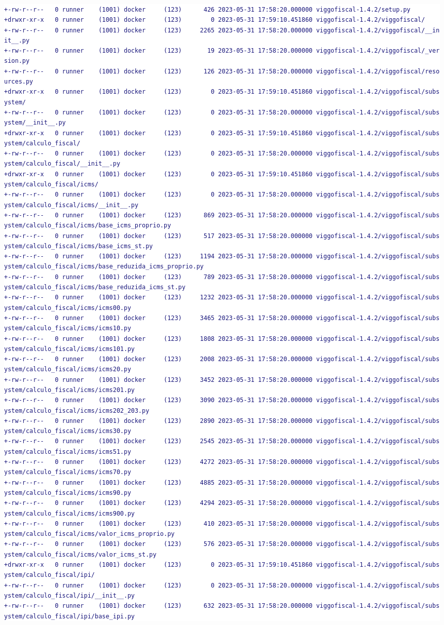 ```diff
+-rw-r--r--   0 runner    (1001) docker     (123)      426 2023-05-31 17:58:20.000000 viggofiscal-1.4.2/setup.py
+drwxr-xr-x   0 runner    (1001) docker     (123)        0 2023-05-31 17:59:10.451860 viggofiscal-1.4.2/viggofiscal/
+-rw-r--r--   0 runner    (1001) docker     (123)     2265 2023-05-31 17:58:20.000000 viggofiscal-1.4.2/viggofiscal/__init__.py
+-rw-r--r--   0 runner    (1001) docker     (123)       19 2023-05-31 17:58:20.000000 viggofiscal-1.4.2/viggofiscal/_version.py
+-rw-r--r--   0 runner    (1001) docker     (123)      126 2023-05-31 17:58:20.000000 viggofiscal-1.4.2/viggofiscal/resources.py
+drwxr-xr-x   0 runner    (1001) docker     (123)        0 2023-05-31 17:59:10.451860 viggofiscal-1.4.2/viggofiscal/subsystem/
+-rw-r--r--   0 runner    (1001) docker     (123)        0 2023-05-31 17:58:20.000000 viggofiscal-1.4.2/viggofiscal/subsystem/__init__.py
+drwxr-xr-x   0 runner    (1001) docker     (123)        0 2023-05-31 17:59:10.451860 viggofiscal-1.4.2/viggofiscal/subsystem/calculo_fiscal/
+-rw-r--r--   0 runner    (1001) docker     (123)        0 2023-05-31 17:58:20.000000 viggofiscal-1.4.2/viggofiscal/subsystem/calculo_fiscal/__init__.py
+drwxr-xr-x   0 runner    (1001) docker     (123)        0 2023-05-31 17:59:10.451860 viggofiscal-1.4.2/viggofiscal/subsystem/calculo_fiscal/icms/
+-rw-r--r--   0 runner    (1001) docker     (123)        0 2023-05-31 17:58:20.000000 viggofiscal-1.4.2/viggofiscal/subsystem/calculo_fiscal/icms/__init__.py
+-rw-r--r--   0 runner    (1001) docker     (123)      869 2023-05-31 17:58:20.000000 viggofiscal-1.4.2/viggofiscal/subsystem/calculo_fiscal/icms/base_icms_proprio.py
+-rw-r--r--   0 runner    (1001) docker     (123)      517 2023-05-31 17:58:20.000000 viggofiscal-1.4.2/viggofiscal/subsystem/calculo_fiscal/icms/base_icms_st.py
+-rw-r--r--   0 runner    (1001) docker     (123)     1194 2023-05-31 17:58:20.000000 viggofiscal-1.4.2/viggofiscal/subsystem/calculo_fiscal/icms/base_reduzida_icms_proprio.py
+-rw-r--r--   0 runner    (1001) docker     (123)      789 2023-05-31 17:58:20.000000 viggofiscal-1.4.2/viggofiscal/subsystem/calculo_fiscal/icms/base_reduzida_icms_st.py
+-rw-r--r--   0 runner    (1001) docker     (123)     1232 2023-05-31 17:58:20.000000 viggofiscal-1.4.2/viggofiscal/subsystem/calculo_fiscal/icms/icms00.py
+-rw-r--r--   0 runner    (1001) docker     (123)     3465 2023-05-31 17:58:20.000000 viggofiscal-1.4.2/viggofiscal/subsystem/calculo_fiscal/icms/icms10.py
+-rw-r--r--   0 runner    (1001) docker     (123)     1808 2023-05-31 17:58:20.000000 viggofiscal-1.4.2/viggofiscal/subsystem/calculo_fiscal/icms/icms101.py
+-rw-r--r--   0 runner    (1001) docker     (123)     2008 2023-05-31 17:58:20.000000 viggofiscal-1.4.2/viggofiscal/subsystem/calculo_fiscal/icms/icms20.py
+-rw-r--r--   0 runner    (1001) docker     (123)     3452 2023-05-31 17:58:20.000000 viggofiscal-1.4.2/viggofiscal/subsystem/calculo_fiscal/icms/icms201.py
+-rw-r--r--   0 runner    (1001) docker     (123)     3090 2023-05-31 17:58:20.000000 viggofiscal-1.4.2/viggofiscal/subsystem/calculo_fiscal/icms/icms202_203.py
+-rw-r--r--   0 runner    (1001) docker     (123)     2890 2023-05-31 17:58:20.000000 viggofiscal-1.4.2/viggofiscal/subsystem/calculo_fiscal/icms/icms30.py
+-rw-r--r--   0 runner    (1001) docker     (123)     2545 2023-05-31 17:58:20.000000 viggofiscal-1.4.2/viggofiscal/subsystem/calculo_fiscal/icms/icms51.py
+-rw-r--r--   0 runner    (1001) docker     (123)     4272 2023-05-31 17:58:20.000000 viggofiscal-1.4.2/viggofiscal/subsystem/calculo_fiscal/icms/icms70.py
+-rw-r--r--   0 runner    (1001) docker     (123)     4885 2023-05-31 17:58:20.000000 viggofiscal-1.4.2/viggofiscal/subsystem/calculo_fiscal/icms/icms90.py
+-rw-r--r--   0 runner    (1001) docker     (123)     4294 2023-05-31 17:58:20.000000 viggofiscal-1.4.2/viggofiscal/subsystem/calculo_fiscal/icms/icms900.py
+-rw-r--r--   0 runner    (1001) docker     (123)      410 2023-05-31 17:58:20.000000 viggofiscal-1.4.2/viggofiscal/subsystem/calculo_fiscal/icms/valor_icms_proprio.py
+-rw-r--r--   0 runner    (1001) docker     (123)      576 2023-05-31 17:58:20.000000 viggofiscal-1.4.2/viggofiscal/subsystem/calculo_fiscal/icms/valor_icms_st.py
+drwxr-xr-x   0 runner    (1001) docker     (123)        0 2023-05-31 17:59:10.451860 viggofiscal-1.4.2/viggofiscal/subsystem/calculo_fiscal/ipi/
+-rw-r--r--   0 runner    (1001) docker     (123)        0 2023-05-31 17:58:20.000000 viggofiscal-1.4.2/viggofiscal/subsystem/calculo_fiscal/ipi/__init__.py
+-rw-r--r--   0 runner    (1001) docker     (123)      632 2023-05-31 17:58:20.000000 viggofiscal-1.4.2/viggofiscal/subsystem/calculo_fiscal/ipi/base_ipi.py
```